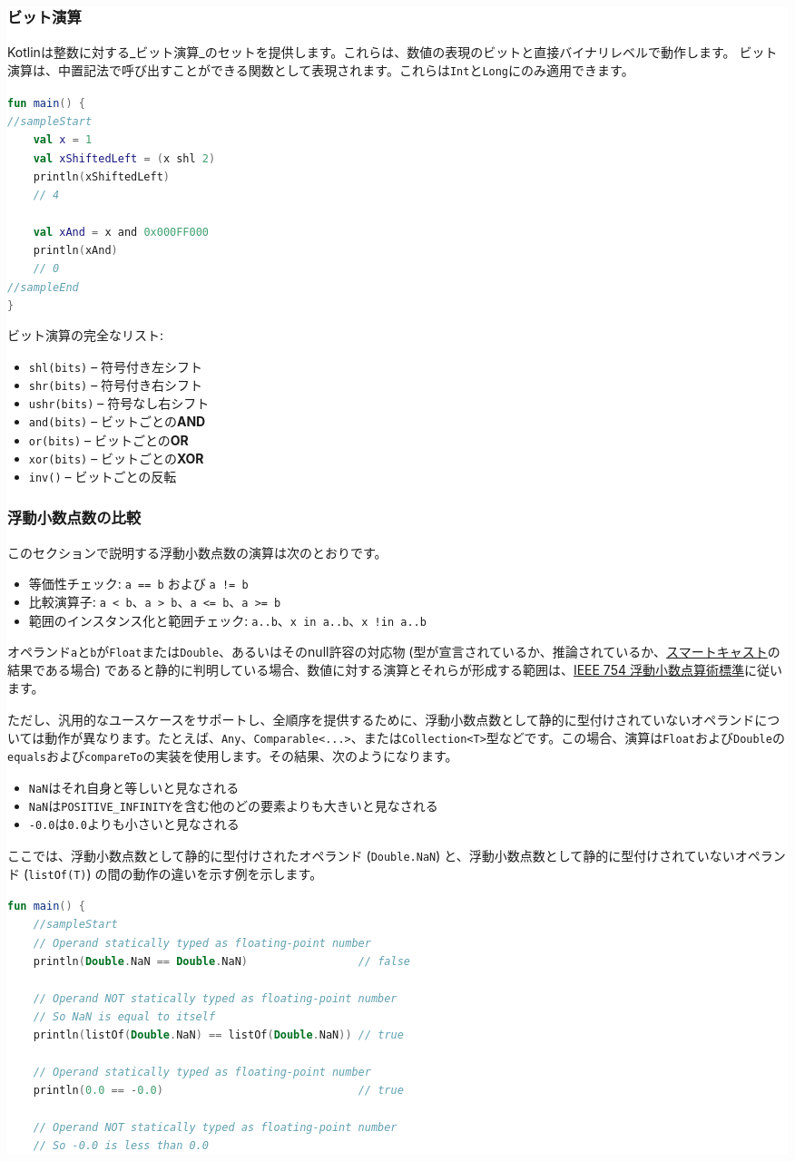 ### ビット演算

Kotlinは整数に対する_ビット演算_のセットを提供します。これらは、数値の表現のビットと直接バイナリレベルで動作します。
ビット演算は、中置記法で呼び出すことができる関数として表現されます。これらは`Int`と`Long`にのみ適用できます。

```kotlin
fun main() {
//sampleStart
    val x = 1
    val xShiftedLeft = (x shl 2)
    println(xShiftedLeft)  
    // 4
    
    val xAnd = x and 0x000FF000
    println(xAnd)          
    // 0
//sampleEnd
}
```

ビット演算の完全なリスト:

*   `shl(bits)` – 符号付き左シフト
*   `shr(bits)` – 符号付き右シフト
*   `ushr(bits)` – 符号なし右シフト
*   `and(bits)` – ビットごとの**AND**
*   `or(bits)` – ビットごとの**OR**
*   `xor(bits)` – ビットごとの**XOR**
*   `inv()` – ビットごとの反転

### 浮動小数点数の比較

このセクションで説明する浮動小数点数の演算は次のとおりです。

*   等価性チェック: `a == b` および `a != b`
*   比較演算子: `a < b`、`a > b`、`a <= b`、`a >= b`
*   範囲のインスタンス化と範囲チェック: `a..b`、`x in a..b`、`x !in a..b`

オペランド`a`と`b`が`Float`または`Double`、あるいはそのnull許容の対応物 (型が宣言されているか、推論されているか、[スマートキャスト](typecasts.md#smart-casts)の結果である場合) であると静的に判明している場合、数値に対する演算とそれらが形成する範囲は、[IEEE 754 浮動小数点算術標準](https://en.wikipedia.org/wiki/IEEE_754)に従います。

ただし、汎用的なユースケースをサポートし、全順序を提供するために、浮動小数点数として静的に型付けされていないオペランドについては動作が異なります。たとえば、`Any`、`Comparable<...>`、または`Collection<T>`型などです。この場合、演算は`Float`および`Double`の`equals`および`compareTo`の実装を使用します。その結果、次のようになります。

*   `NaN`はそれ自身と等しいと見なされる
*   `NaN`は`POSITIVE_INFINITY`を含む他のどの要素よりも大きいと見なされる
*   `-0.0`は`0.0`よりも小さいと見なされる

ここでは、浮動小数点数として静的に型付けされたオペランド (`Double.NaN`) と、浮動小数点数として静的に型付けされていないオペランド (`listOf(T)`) の間の動作の違いを示す例を示します。

```kotlin
fun main() {
    //sampleStart
    // Operand statically typed as floating-point number
    println(Double.NaN == Double.NaN)                 // false
    
    // Operand NOT statically typed as floating-point number
    // So NaN is equal to itself
    println(listOf(Double.NaN) == listOf(Double.NaN)) // true

    // Operand statically typed as floating-point number
    println(0.0 == -0.0)                              // true
    
    // Operand NOT statically typed as floating-point number
    // So -0.0 is less than 0.0
```